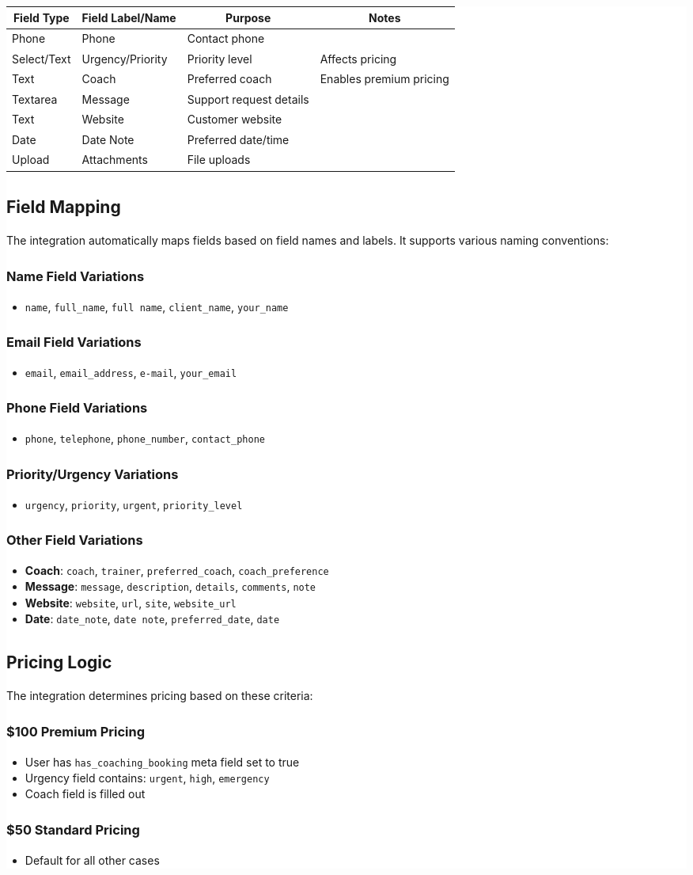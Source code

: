 | Field Type | Field Label/Name | Purpose | Notes |
|------------|------------------|---------|--------|
| Phone | Phone | Contact phone | |
| Select/Text | Urgency/Priority | Priority level | Affects pricing |
| Text | Coach | Preferred coach | Enables premium pricing |
| Textarea | Message | Support request details | |
| Text | Website | Customer website | |
| Date | Date Note | Preferred date/time | |
| Upload | Attachments | File uploads | |

## Field Mapping

The integration automatically maps fields based on field names and labels. It supports various naming conventions:

### Name Field Variations
- `name`, `full_name`, `full name`, `client_name`, `your_name`

### Email Field Variations  
- `email`, `email_address`, `e-mail`, `your_email`

### Phone Field Variations
- `phone`, `telephone`, `phone_number`, `contact_phone`

### Priority/Urgency Variations
- `urgency`, `priority`, `urgent`, `priority_level`

### Other Field Variations
- **Coach**: `coach`, `trainer`, `preferred_coach`, `coach_preference`
- **Message**: `message`, `description`, `details`, `comments`, `note`
- **Website**: `website`, `url`, `site`, `website_url`
- **Date**: `date_note`, `date note`, `preferred_date`, `date`

## Pricing Logic

The integration determines pricing based on these criteria:

### $100 Premium Pricing
- User has `has_coaching_booking` meta field set to true
- Urgency field contains: `urgent`, `high`, `emergency`
- Coach field is filled out

### $50 Standard Pricing
- Default for all other cases
